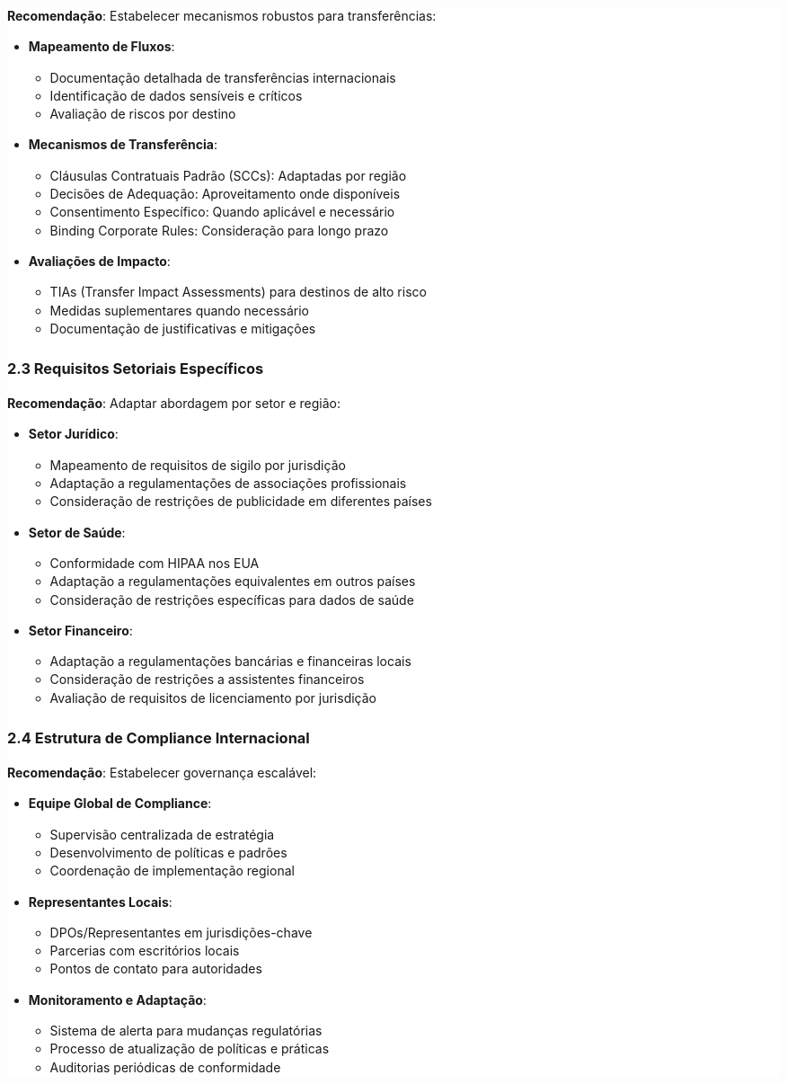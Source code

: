 **Recomendação**: Estabelecer mecanismos robustos para transferências:

- **Mapeamento de Fluxos**:
  - Documentação detalhada de transferências internacionais
  - Identificação de dados sensíveis e críticos
  - Avaliação de riscos por destino

- **Mecanismos de Transferência**:
  - Cláusulas Contratuais Padrão (SCCs): Adaptadas por região
  - Decisões de Adequação: Aproveitamento onde disponíveis
  - Consentimento Específico: Quando aplicável e necessário
  - Binding Corporate Rules: Consideração para longo prazo

- **Avaliações de Impacto**:
  - TIAs (Transfer Impact Assessments) para destinos de alto risco
  - Medidas suplementares quando necessário
  - Documentação de justificativas e mitigações

### 2.3 Requisitos Setoriais Específicos

**Recomendação**: Adaptar abordagem por setor e região:

- **Setor Jurídico**:
  - Mapeamento de requisitos de sigilo por jurisdição
  - Adaptação a regulamentações de associações profissionais
  - Consideração de restrições de publicidade em diferentes países

- **Setor de Saúde**:
  - Conformidade com HIPAA nos EUA
  - Adaptação a regulamentações equivalentes em outros países
  - Consideração de restrições específicas para dados de saúde

- **Setor Financeiro**:
  - Adaptação a regulamentações bancárias e financeiras locais
  - Consideração de restrições a assistentes financeiros
  - Avaliação de requisitos de licenciamento por jurisdição

### 2.4 Estrutura de Compliance Internacional

**Recomendação**: Estabelecer governança escalável:

- **Equipe Global de Compliance**:
  - Supervisão centralizada de estratégia
  - Desenvolvimento de políticas e padrões
  - Coordenação de implementação regional

- **Representantes Locais**:
  - DPOs/Representantes em jurisdições-chave
  - Parcerias com escritórios locais
  - Pontos de contato para autoridades

- **Monitoramento e Adaptação**:
  - Sistema de alerta para mudanças regulatórias
  - Processo de atualização de políticas e práticas
  - Auditorias periódicas de conformidade

